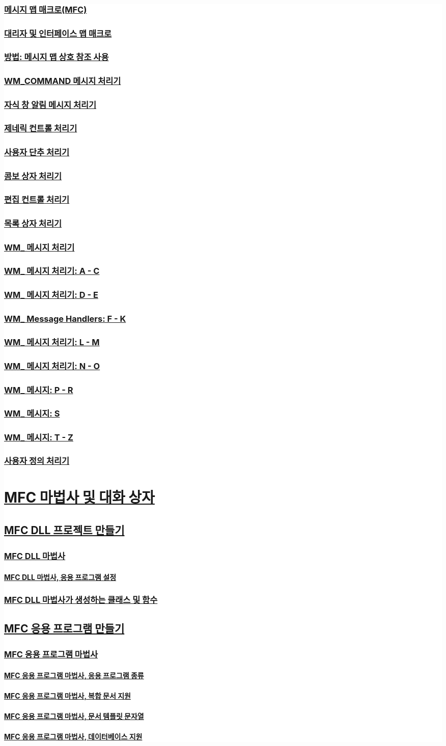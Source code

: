 ### [메시지 맵 매크로(MFC)](message-map-macros-mfc.md)
### [대리자 및 인터페이스 맵 매크로](delegate-and-interface-maps.md)
### [방법: 메시지 맵 상호 참조 사용](how-to-use-the-message-map-cross-reference.md)
### [WM_COMMAND 메시지 처리기](wm-command-message-handler.md)
### [자식 창 알림 메시지 처리기](child-window-notification-message-handlers.md)
### [제네릭 컨트롤 처리기](generic-control-handler.md)
### [사용자 단추 처리기](user-button-handlers.md)
### [콤보 상자 처리기](combo-box-handlers.md)
### [편집 컨트롤 처리기](edit-control-handlers.md)
### [목록 상자 처리기](list-box-handlers.md)
### [WM_ 메시지 처리기](handlers-for-wm-messages.md)
### [WM_ 메시지 처리기: A - C](wm-message-handlers-a-c.md)
### [WM_ 메시지 처리기: D - E](wm-message-handlers-d-e.md)
### [WM_ Message Handlers: F - K](wm-message-handlers-f-k.md)
### [WM_ 메시지 처리기: L - M](wm-message-handlers-l-m.md)
### [WM_ 메시지 처리기: N - O](wm-message-handlers-n-o.md)
### [WM_ 메시지: P - R](wm-messages-p-r.md)
### [WM_ 메시지: S](wm-messages-s.md)
### [WM_ 메시지: T - Z](wm-messages-t-z.md)
### [사용자 정의 처리기](user-defined-handlers.md)
# [MFC 마법사 및 대화 상자](mfc-wizards-and-dialog-boxes.md)
## [MFC DLL 프로젝트 만들기](creating-an-mfc-dll-project.md)
### [MFC DLL 마법사](mfc-dll-wizard.md)
#### [MFC DLL 마법사, 응용 프로그램 설정](application-settings-mfc-dll-wizard.md)
### [MFC DLL 마법사가 생성하는 클래스 및 함수](classes-and-functions-generated-by-the-mfc-dll-wizard.md)
## [MFC 응용 프로그램 만들기](creating-an-mfc-application.md)
### [MFC 응용 프로그램 마법사](mfc-application-wizard.md)
#### [MFC 응용 프로그램 마법사, 응용 프로그램 종류](application-type-mfc-application-wizard.md)
#### [MFC 응용 프로그램 마법사, 복합 문서 지원](compound-document-support-mfc-application-wizard.md)
#### [MFC 응용 프로그램 마법사, 문서 템플릿 문자열](document-template-strings-mfc-application-wizard.md)
#### [MFC 응용 프로그램 마법사, 데이터베이스 지원](database-support-mfc-application-wizard.md)